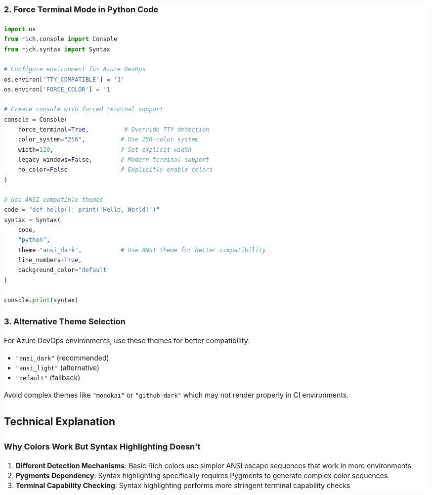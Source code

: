 ### **2. Force Terminal Mode in Python Code**

```python
import os
from rich.console import Console
from rich.syntax import Syntax

# Configure environment for Azure DevOps
os.environ['TTY_COMPATIBLE'] = '1'
os.environ['FORCE_COLOR'] = '1'

# Create console with forced terminal support
console = Console(
    force_terminal=True,          # Override TTY detection
    color_system="256",          # Use 256-color system
    width=120,                   # Set explicit width
    legacy_windows=False,        # Modern terminal support
    no_color=False               # Explicitly enable colors
)

# Use ANSI-compatible themes
code = "def hello(): print('Hello, World!')"
syntax = Syntax(
    code, 
    "python", 
    theme="ansi_dark",           # Use ANSI theme for better compatibility
    line_numbers=True,
    background_color="default"
)

console.print(syntax)
```

### **3. Alternative Theme Selection**

For Azure DevOps environments, use these themes for better compatibility:
- `"ansi_dark"` (recommended)
- `"ansi_light"` (alternative)
- `"default"` (fallback)

Avoid complex themes like `"monokai"` or `"github-dark"` which may not render properly in CI environments.

## **Technical Explanation**

### **Why Colors Work But Syntax Highlighting Doesn't**

1. **Different Detection Mechanisms**: Basic Rich colors use simpler ANSI escape sequences that work in more environments
2. **Pygments Dependency**: Syntax highlighting specifically requires Pygments to generate complex color sequences
3. **Terminal Capability Checking**: Syntax highlighting performs more stringent terminal capability checks
